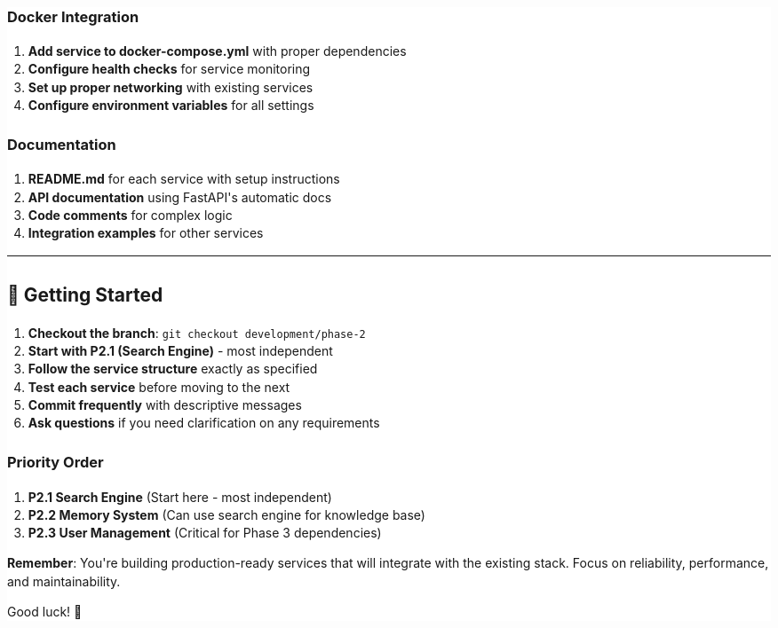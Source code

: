 ### **Docker Integration**
1. **Add service to docker-compose.yml** with proper dependencies
2. **Configure health checks** for service monitoring
3. **Set up proper networking** with existing services
4. **Configure environment variables** for all settings

### **Documentation**
1. **README.md** for each service with setup instructions
2. **API documentation** using FastAPI's automatic docs
3. **Code comments** for complex logic
4. **Integration examples** for other services

---

## 🚀 **Getting Started**

1. **Checkout the branch**: `git checkout development/phase-2`
2. **Start with P2.1 (Search Engine)** - most independent
3. **Follow the service structure** exactly as specified
4. **Test each service** before moving to the next
5. **Commit frequently** with descriptive messages
6. **Ask questions** if you need clarification on any requirements

### **Priority Order**
1. **P2.1 Search Engine** (Start here - most independent)
2. **P2.2 Memory System** (Can use search engine for knowledge base)
3. **P2.3 User Management** (Critical for Phase 3 dependencies)

**Remember**: You're building production-ready services that will integrate with the existing stack. Focus on reliability, performance, and maintainability.

Good luck! 🚀
